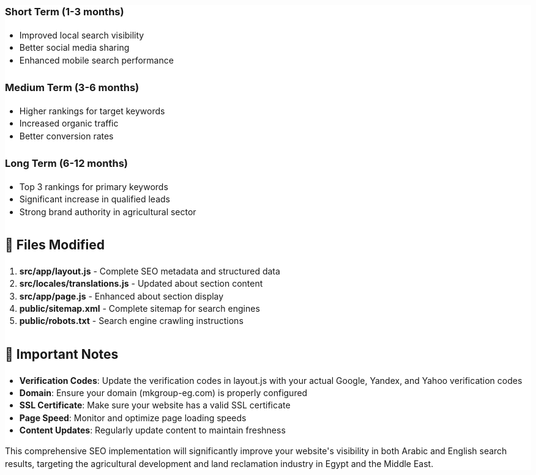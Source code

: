 ### **Short Term (1-3 months)**
- Improved local search visibility
- Better social media sharing
- Enhanced mobile search performance

### **Medium Term (3-6 months)**
- Higher rankings for target keywords
- Increased organic traffic
- Better conversion rates

### **Long Term (6-12 months)**
- Top 3 rankings for primary keywords
- Significant increase in qualified leads
- Strong brand authority in agricultural sector

## 🔧 **Files Modified**

1. **src/app/layout.js** - Complete SEO metadata and structured data
2. **src/locales/translations.js** - Updated about section content
3. **src/app/page.js** - Enhanced about section display
4. **public/sitemap.xml** - Complete sitemap for search engines
5. **public/robots.txt** - Search engine crawling instructions

## 📝 **Important Notes**

- **Verification Codes**: Update the verification codes in layout.js with your actual Google, Yandex, and Yahoo verification codes
- **Domain**: Ensure your domain (mkgroup-eg.com) is properly configured
- **SSL Certificate**: Make sure your website has a valid SSL certificate
- **Page Speed**: Monitor and optimize page loading speeds
- **Content Updates**: Regularly update content to maintain freshness

This comprehensive SEO implementation will significantly improve your website's visibility in both Arabic and English search results, targeting the agricultural development and land reclamation industry in Egypt and the Middle East.
